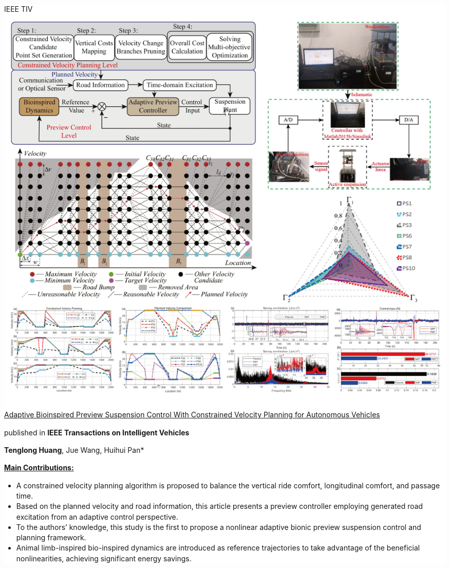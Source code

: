 <div class='paper-box'><div class='paper-box-image'><div><div class="badge">IEEE TIV</div><img src='images/TIV.png' alt="sym" width="100%"></div></div>
<div class='paper-box-text' markdown="1">

[Adaptive Bioinspired Preview Suspension Control With Constrained Velocity Planning for Autonomous Vehicles](https://ieeexplore.ieee.org/abstract/document/10120925) 


published in **IEEE Transactions on Intelligent Vehicles**

**Tenglong Huang**, Jue Wang, Huihui Pan\*

[**Main Contributions:**](https://ieeexplore.ieee.org/abstract/document/10120925) 
- A constrained velocity planning algorithm is proposed to balance the vertical ride comfort, longitudinal comfort, and passage time. 
- Based on the planned velocity and road information, this article presents a preview controller employing generated road excitation from an adaptive control perspective. 
- To the authors’ knowledge, this study is the first to propose a nonlinear adaptive bionic preview suspension control and planning framework. 
- Animal limb-inspired bio-inspired dynamics are introduced as reference trajectories to take advantage of the beneficial nonlinearities, achieving significant energy savings. 
</div>
</div>
